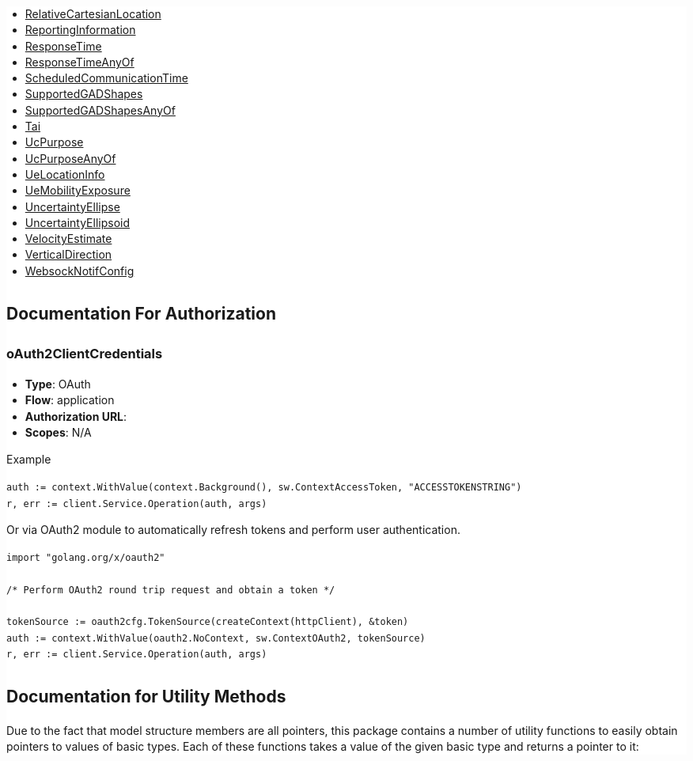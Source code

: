  - [RelativeCartesianLocation](docs/RelativeCartesianLocation.md)
 - [ReportingInformation](docs/ReportingInformation.md)
 - [ResponseTime](docs/ResponseTime.md)
 - [ResponseTimeAnyOf](docs/ResponseTimeAnyOf.md)
 - [ScheduledCommunicationTime](docs/ScheduledCommunicationTime.md)
 - [SupportedGADShapes](docs/SupportedGADShapes.md)
 - [SupportedGADShapesAnyOf](docs/SupportedGADShapesAnyOf.md)
 - [Tai](docs/Tai.md)
 - [UcPurpose](docs/UcPurpose.md)
 - [UcPurposeAnyOf](docs/UcPurposeAnyOf.md)
 - [UeLocationInfo](docs/UeLocationInfo.md)
 - [UeMobilityExposure](docs/UeMobilityExposure.md)
 - [UncertaintyEllipse](docs/UncertaintyEllipse.md)
 - [UncertaintyEllipsoid](docs/UncertaintyEllipsoid.md)
 - [VelocityEstimate](docs/VelocityEstimate.md)
 - [VerticalDirection](docs/VerticalDirection.md)
 - [WebsockNotifConfig](docs/WebsockNotifConfig.md)


## Documentation For Authorization



### oAuth2ClientCredentials


- **Type**: OAuth
- **Flow**: application
- **Authorization URL**: 
- **Scopes**: N/A

Example

```golang
auth := context.WithValue(context.Background(), sw.ContextAccessToken, "ACCESSTOKENSTRING")
r, err := client.Service.Operation(auth, args)
```

Or via OAuth2 module to automatically refresh tokens and perform user authentication.

```golang
import "golang.org/x/oauth2"

/* Perform OAuth2 round trip request and obtain a token */

tokenSource := oauth2cfg.TokenSource(createContext(httpClient), &token)
auth := context.WithValue(oauth2.NoContext, sw.ContextOAuth2, tokenSource)
r, err := client.Service.Operation(auth, args)
```


## Documentation for Utility Methods

Due to the fact that model structure members are all pointers, this package contains
a number of utility functions to easily obtain pointers to values of basic types.
Each of these functions takes a value of the given basic type and returns a pointer to it:

